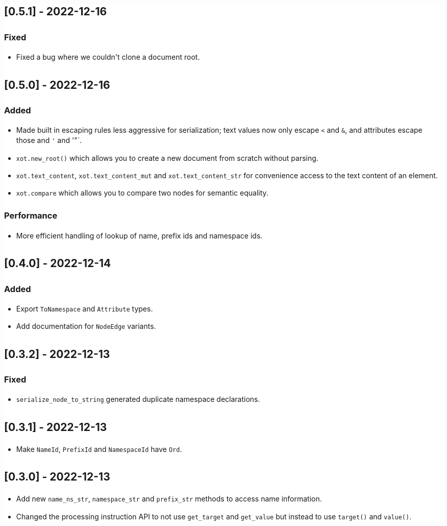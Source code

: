 ## [0.5.1] - 2022-12-16

### Fixed

- Fixed a bug where we couldn't clone a document root.

## [0.5.0] - 2022-12-16

### Added

- Made built in escaping rules less aggressive for serialization; text values
  now only escape `<` and `&`, and attributes escape those and `'` and '"`.

- `xot.new_root()` which allows you to create a new document from scratch
  without parsing.

- `xot.text_content`, `xot.text_content_mut` and `xot.text_content_str` for
  convenience access to the text content of an element.

- `xot.compare` which allows you to compare two nodes for semantic equality.

### Performance

- More efficient handling of lookup of name, prefix ids and namespace ids.

## [0.4.0] - 2022-12-14

### Added

- Export `ToNamespace` and `Attribute` types.

- Add documentation for `NodeEdge` variants.

## [0.3.2] - 2022-12-13

### Fixed

- `serialize_node_to_string` generated duplicate namespace declarations.

## [0.3.1] - 2022-12-13

- Make `NameId`, `PrefixId` and `NamespaceId` have `Ord`.

## [0.3.0] - 2022-12-13

- Add new `name_ns_str`, `namespace_str` and `prefix_str` methods to access
  name information.

- Changed the processing instruction API to not use `get_target` and
  `get_value` but instead to use `target()` and `value()`.


[Unreleased]: https://github.com/faassen/xot/compare/v0.31.1...HEAD
[0.31.1]: https://github.com/faassen/xot/compare/v0.31.0...v0.31.1
[0.31.0]: https://github.com/faassen/xot/compare/v0.30.0...v0.31.0
[0.30.0]: https://github.com/faassen/xot/compare/v0.29.0...v0.30.0
[0.29.0]: https://github.com/faassen/xot/compare/v0.28.1...v0.29.0
[0.28.1]: https://github.com/faassen/xot/compare/v0.28.0...v0.28.1
[0.28.0]: https://github.com/faassen/xot/compare/v0.27.1...v0.28.0
[0.27.1]: https://github.com/faassen/xot/compare/v0.27.0...v0.27.1
[0.27.0]: https://github.com/faassen/xot/compare/v0.26.0...v0.27.0
[0.26.0]: https://github.com/faassen/xot/compare/v0.25.0...v0.26.0
[0.25.0]: https://github.com/faassen/xot/compare/v0.24.0...v0.25.0
[0.24.0]: https://github.com/faassen/xot/compare/v0.23.0...v0.24.0
[0.23.0]: https://github.com/faassen/xot/compare/v0.22.0...v0.23.0
[0.22.0]: https://github.com/faassen/xot/compare/v0.21.0...v0.22.0
[0.21.0]: https://github.com/faassen/xot/compare/v0.20.0...v0.21.0
[0.20.0]: https://github.com/faassen/xot/compare/v0.19.0...v0.20.0
[0.19.0]: https://github.com/faassen/xot/compare/v0.18.0...v0.19.0
[0.18.0]: https://github.com/faassen/xot/compare/v0.17.0...v0.18.0
[0.17.0]: https://github.com/faassen/xot/compare/v0.16.0...v0.17.0
[0.16.0]: https://github.com/faassen/xot/compare/v0.15.0...v0.16.0
[0.15.0]: https://github.com/faassen/xot/compare/v0.14.0...v0.15.0
[0.14.0]: https://github.com/faassen/xot/compare/v0.13.5...v0.14.0
[0.13.5]: https://github.com/faassen/xot/compare/v0.13.4...v0.13.5
[0.13.4]: https://github.com/faassen/xot/compare/v0.13.3...v0.13.4
[0.13.3]: https://github.com/faassen/xot/compare/v0.13.2...v0.13.3
[0.13.2]: https://github.com/faassen/xot/compare/v0.13.1...v0.13.2
[unreleased]: https://github.com/faassen/xot/compare/v0.13.0...v0.13.1
[unreleased]: https://github.com/faassen/xot/compare/v0.12.1...v0.13.0
[unreleased]: https://github.com/faassen/xot/compare/v0.12.0...v0.12.1
[unreleased]: https://github.com/faassen/xot/compare/v0.11.8...v0.12.0
[unreleased]: https://github.com/faassen/xot/compare/v0.11.7...v0.11.8
[unreleased]: https://github.com/faassen/xot/compare/v0.11.6...v0.11.7
[unreleased]: https://github.com/faassen/xot/compare/v0.11.5...v0.11.6
[unreleased]: https://github.com/faassen/xot/compare/v0.11.4...v0.11.5
[unreleased]: https://github.com/faassen/xot/compare/v0.11.3...v0.11.4
[unreleased]: https://github.com/faassen/xot/compare/v0.11.2...v0.11.3
[unreleased]: https://github.com/faassen/xot/compare/v0.11.1...v0.11.2
[unreleased]: https://github.com/faassen/xot/compare/v0.11.0...v0.11.1
[unreleased]: https://github.com/faassen/xot/compare/v0.10.3...v0.11.0
[unreleased]: https://github.com/faassen/xot/compare/v0.10.2...v0.10.3
[unreleased]: https://github.com/faassen/xot/compare/v0.10.1...v0.10.2
[unreleased]: https://github.com/faassen/xot/compare/v0.10.0...v0.10.1
[unreleased]: https://github.com/faassen/xot/compare/v0.9.2...v0.10.0
[unreleased]: https://github.com/faassen/xot/compare/v0.9.1...v0.9.2
[unreleased]: https://github.com/faassen/xot/compare/v0.9.0...v0.9.1
[unreleased]: https://github.com/faassen/xot/compare/v0.8.0...v0.9.0
[unreleased]: https://github.com/faassen/xot/compare/v0.7.1...v0.8.0
[unreleased]: https://github.com/faassen/xot/compare/v0.7.0...v0.7.1
[unreleased]: https://github.com/faassen/xot/compare/v0.6.1...v0.7.0
[unreleased]: https://github.com/faassen/xot/compare/v0.6.0...v0.6.1
[unreleased]: https://github.com/faassen/xot/compare/v0.5.0...v0.6.0
[unreleased]: https://github.com/faassen/xot/compare/v0.4.0...v0.5.0